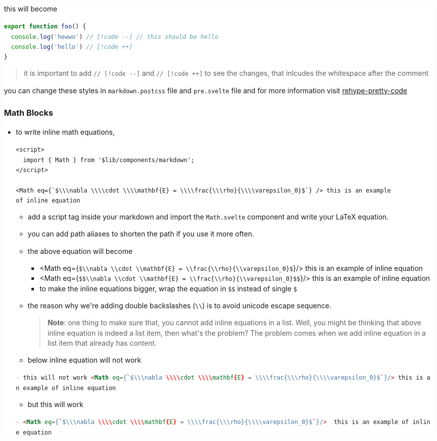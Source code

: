 this will become
```js title="code-diff.js"
export function foo() {
  console.log('hewwo') // [!code --] // this should be hello
  console.log('hello') // [!code ++]
}
```

> it is important to add `// [!code --]` and `// [!code ++]` to see the changes, that inlcudes the whitespace after the comment


you can change these styles in `markdown.postcss` file and `pre.svelte` file and for more information visit [rehype-pretty-code](https://rehype-pretty-code.netlify.app/)

### Math Blocks

- to write inline math equations,

  ```svelte
  <script>
  	import { Math } from '$lib/components/markdown';
  </script>

  <Math eq={`$\\\nabla \\\\cdot \\\\mathbf{E} = \\\\frac{\\\rho}{\\\\varepsilon_0}$`} /> this is an example
  of inline equation
  ```

  - add a script tag inside your markdown and import the `Math.svelte` component and write your LaTeX equation.
  - you can add path aliases to shorten the path if you use it more often.
  - the above equation will become
    - <Math eq={`$\\nabla \\cdot \\mathbf{E} = \\frac{\\rho}{\\varepsilon_0}$`}/> this is an example of inline equation
    - <Math eq={`$$\\nabla \\cdot \\mathbf{E} = \\frac{\\rho}{\\varepsilon_0}$$`}/> this is an example of inline equation
    - to make the inline equations bigger, wrap the equation in `$$` instead of single `$`
  - the reason why we're adding double backslashes (`\\`) is to avoid unicode escape sequence.

    > **Note**: one thing to make sure that, you cannot add inline equations in a list. Well, you might be thinking that above inline equation is indeed a list item, then what's the problem? The problem comes when we add inline equation in a list item that already has content.

  - below inline equation will not work

  ```md
  - this will not work <Math eq={`$\\\nabla \\\\cdot \\\\mathbf{E} = \\\\frac{\\\rho}{\\\\varepsilon_0}$`}/> this is an example of inline equation
  ```

  - but this will work

  ```md
  - <Math eq={`$\\\nabla \\\\cdot \\\\mathbf{E} = \\\\frac{\\\rho}{\\\\varepsilon_0}$`}/>  this is an example of inline equation
  ```
